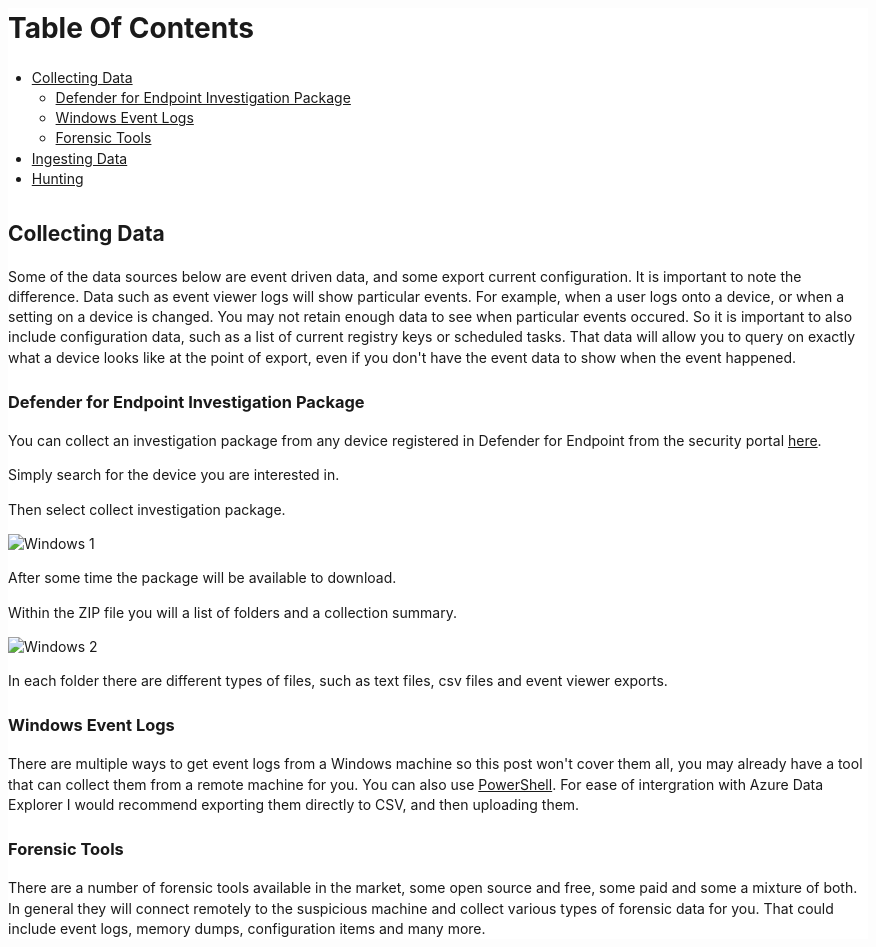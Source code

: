 # Table Of Contents

- [Collecting Data](#Collecting-Data)
    - [Defender for Endpoint Investigation Package](#Defender-for-Endpoint-Investigation-Package)
    - [Windows Event Logs](#Windows-Event-Logs)
    - [Forensic Tools](#Forensic-Tools)
- [Ingesting Data](#Ingesting-Data)
- [Hunting](#Hunting)

## Collecting Data

Some of the data sources below are event driven data, and some export current configuration. It is important to note the difference. Data such as event viewer logs will show particular events. For example, when a user logs onto a device, or when a setting on a device is changed. You may not retain enough data to see when particular events occured. So it is important to also include configuration data, such as a list of current registry keys or scheduled tasks. That data will allow you to query on exactly what a device looks like at the point of export, even if you don't have the event data to show when the event happened.

### Defender for Endpoint Investigation Package

You can collect an investigation package from any device registered in Defender for Endpoint from the security portal [here](https://security.microsoft.com).

Simply search for the device you are interested in.

Then select collect investigation package.

![Windows 1](https://github.com/reprise99/kql-for-dfir/blob/main/.Images/windowsir1.png?raw=true)

After some time the package will be available to download.

Within the ZIP file you will a list of folders and a collection summary.

![Windows 2](https://github.com/reprise99/kql-for-dfir/blob/main/.Images/windowsir2.png?raw=true)

In each folder there are different types of files, such as text files, csv files and event viewer exports.

### Windows Event Logs

There are multiple ways to get event logs from a Windows machine so this post won't cover them all, you may already have a tool that can collect them from a remote machine for you. You can also use [PowerShell](https://docs.microsoft.com/en-us/powershell/module/microsoft.powershell.management/get-eventlog?view=powershell-5.1). For ease of intergration with Azure Data Explorer I would recommend exporting them directly to CSV, and then uploading them.

### Forensic Tools

There are a number of forensic tools available in the market, some open source and free, some paid and some a mixture of both. In general they will connect remotely to the suspicious machine and collect various types of forensic data for you. That could include event logs, memory dumps, configuration items and many more.
